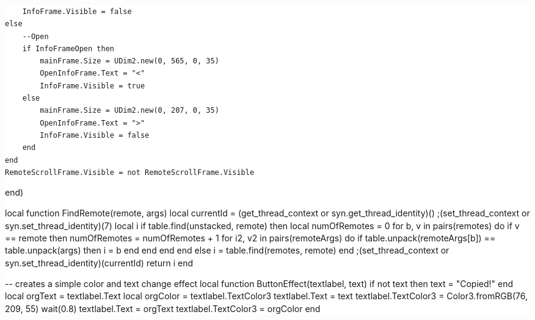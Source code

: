		InfoFrame.Visible = false
	else
		--Open
		if InfoFrameOpen then
		    mainFrame.Size = UDim2.new(0, 565, 0, 35)
		    OpenInfoFrame.Text = "<"
			InfoFrame.Visible = true
		else
			mainFrame.Size = UDim2.new(0, 207, 0, 35)
			OpenInfoFrame.Text = ">"
			InfoFrame.Visible = false
		end
	end
	RemoteScrollFrame.Visible = not RemoteScrollFrame.Visible
end)

local function FindRemote(remote, args)
    local currentId = (get_thread_context or syn.get_thread_identity)()
    ;(set_thread_context or syn.set_thread_identity)(7)
    local i
    if table.find(unstacked, remote) then
    local numOfRemotes = 0
        for b, v in pairs(remotes) do
            if v == remote then
                numOfRemotes = numOfRemotes + 1
                for i2, v2 in pairs(remoteArgs) do
                    if table.unpack(remoteArgs[b]) == table.unpack(args) then
                        i = b
                    end
                end
            end
        end
    else
        i = table.find(remotes, remote)
    end
    ;(set_thread_context or syn.set_thread_identity)(currentId)
    return i
end

-- creates a simple color and text change effect
local function ButtonEffect(textlabel, text)
    if not text then
        text = "Copied!"
    end
    local orgText = textlabel.Text
    local orgColor = textlabel.TextColor3
    textlabel.Text = text
    textlabel.TextColor3 = Color3.fromRGB(76, 209, 55)
    wait(0.8)
    textlabel.Text = orgText
    textlabel.TextColor3 = orgColor
end
